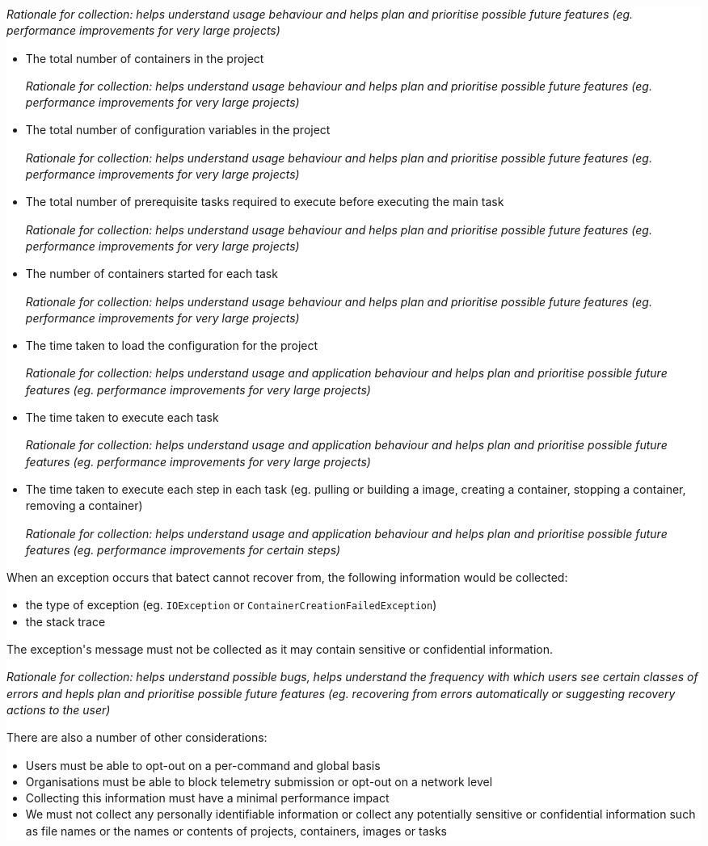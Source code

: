   *Rationale for collection: helps understand usage behaviour and helps plan and prioritise possible future features (eg. performance improvements for very large projects)*
* The total number of containers in the project

  *Rationale for collection: helps understand usage behaviour and helps plan and prioritise possible future features (eg. performance improvements for very large projects)*
* The total number of configuration variables in the project

  *Rationale for collection: helps understand usage behaviour and helps plan and prioritise possible future features (eg. performance improvements for very large projects)*
* The total number of prerequisite tasks required to execute before executing the main task

  *Rationale for collection: helps understand usage behaviour and helps plan and prioritise possible future features (eg. performance improvements for very large projects)*
* The number of containers started for each task

  *Rationale for collection: helps understand usage behaviour and helps plan and prioritise possible future features (eg. performance improvements for very large projects)*
* The time taken to load the configuration for the project

  *Rationale for collection: helps understand usage and application behaviour and helps plan and prioritise possible future features (eg. performance improvements for very large projects)*
* The time taken to execute each task

  *Rationale for collection: helps understand usage and application behaviour and helps plan and prioritise possible future features (eg. performance improvements for very large projects)*
* The time taken to execute each step in each task (eg. pulling or building a image, creating a container, stopping a container, removing a container)

  *Rationale for collection: helps understand usage and application behaviour and helps plan and prioritise possible future features (eg. performance improvements for certain steps)*



When an exception occurs that batect cannot recover from, the following information would be collected:

* the type of exception (eg. `IOException` or `ContainerCreationFailedException`)
* the stack trace

The exception's message must not be collected as it may contain sensitive or confidential information.

*Rationale for collection: helps understand possible bugs, helps understand the frequency with which users see certain classes of errors and hepls plan and prioritise possible future features (eg. recovering from errors automatically or suggesting recovery actions to the user)*



There are also a number of other considerations:

* Users must be able to opt-out on a per-command and global basis
* Organisations must be able to block telemetry submission or opt-out on a network level
* Collecting this information must have a minimal performance impact
* We must not collect any personally identifiable information or collect any potentially sensitive or confidential information such as file names or the names or contents of projects, containers, images or tasks


